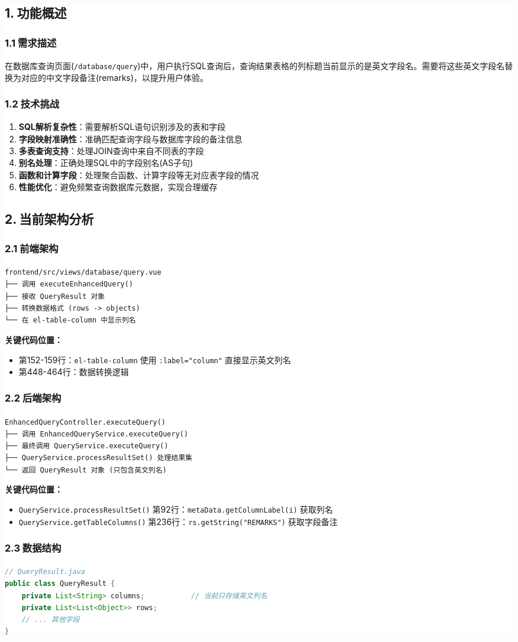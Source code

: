 ## 1. 功能概述

### 1.1 需求描述
在数据库查询页面(`/database/query`)中，用户执行SQL查询后，查询结果表格的列标题当前显示的是英文字段名。需要将这些英文字段名替换为对应的中文字段备注(remarks)，以提升用户体验。

### 1.2 技术挑战
1. **SQL解析复杂性**：需要解析SQL语句识别涉及的表和字段
2. **字段映射准确性**：准确匹配查询字段与数据库字段的备注信息
3. **多表查询支持**：处理JOIN查询中来自不同表的字段
4. **别名处理**：正确处理SQL中的字段别名(AS子句)
5. **函数和计算字段**：处理聚合函数、计算字段等无对应表字段的情况
6. **性能优化**：避免频繁查询数据库元数据，实现合理缓存

## 2. 当前架构分析

### 2.1 前端架构
```
frontend/src/views/database/query.vue
├── 调用 executeEnhancedQuery()
├── 接收 QueryResult 对象
├── 转换数据格式 (rows -> objects)
└── 在 el-table-column 中显示列名
```

**关键代码位置：**
- 第152-159行：`el-table-column` 使用 `:label="column"` 直接显示英文列名
- 第448-464行：数据转换逻辑

### 2.2 后端架构
```
EnhancedQueryController.executeQuery()
├── 调用 EnhancedQueryService.executeQuery()
├── 最终调用 QueryService.executeQuery()
├── QueryService.processResultSet() 处理结果集
└── 返回 QueryResult 对象 (只包含英文列名)
```

**关键代码位置：**
- `QueryService.processResultSet()` 第92行：`metaData.getColumnLabel(i)` 获取列名
- `QueryService.getTableColumns()` 第236行：`rs.getString("REMARKS")` 获取字段备注

### 2.3 数据结构
```java
// QueryResult.java
public class QueryResult {
    private List<String> columns;           // 当前只存储英文列名
    private List<List<Object>> rows;
    // ... 其他字段
}
```
